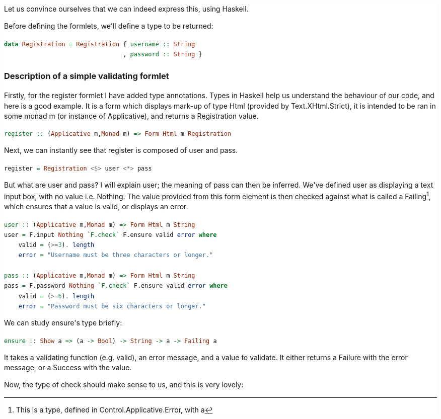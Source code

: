 Let us convince ourselves that we can indeed express this, using
Haskell.

Before defining the formlets, we'll define a type to be returned:

``` haskell
data Registration = Registration { username :: String
                                 , password :: String }
```

### Description of a simple validating formlet

Firstly, for the register formlet I have added type annotations. Types
in Haskell help us understand the behaviour of our code, and here is a
good example. It is a form which displays mark-up of type Html
(provided by Text.XHtml.Strict), it is intended to be ran in some
monad m (or instance of Applicative), and returns a Registration
value.

``` haskell
register :: (Applicative m,Monad m) => Form Html m Registration
```

Next, we can instantly see that register is composed of user and pass.

``` haskell
register = Registration <$> user <*> pass
```

But what are user and pass? I will explain user; the meaning of pass
can then be inferred. We've defined user as displaying a text input
box, with no value i.e. Nothing. The value provided from this form
element is then checked against what is called a Failing[^2], which
ensures that a value is valid, or displays an error.

``` haskell
user :: (Applicative m,Monad m) => Form Html m String
user = F.input Nothing `F.check` F.ensure valid error where
    valid = (>=3). length
    error = "Username must be three characters or longer."

pass :: (Applicative m,Monad m) => Form Html m String
pass = F.password Nothing `F.check` F.ensure valid error where
    valid = (>=6). length
    error = "Password must be six characters or longer."
```

We can study ensure's type briefly:

``` haskell
ensure :: Show a => (a -> Bool) -> String -> a -> Failing a
```

It takes a validating function (e.g. valid), an error message, and a
value to validate. It either returns a Failure with the error message,
or a Success with the value.

Now, the type of check should make sense to us, and this is very
lovely:


[^1]: Formlets, Parsec, Text.XHtml, the various monads, are some of my
[^2]: This is a type, defined in Control.Applicative.Error, with a
[^3]: Which I wrote in one go, compiled, and found that it worked
[^4]: One could easily leave it ambiguous, using the
[^5]: “GHC supports overloaded string literals. Normally a string